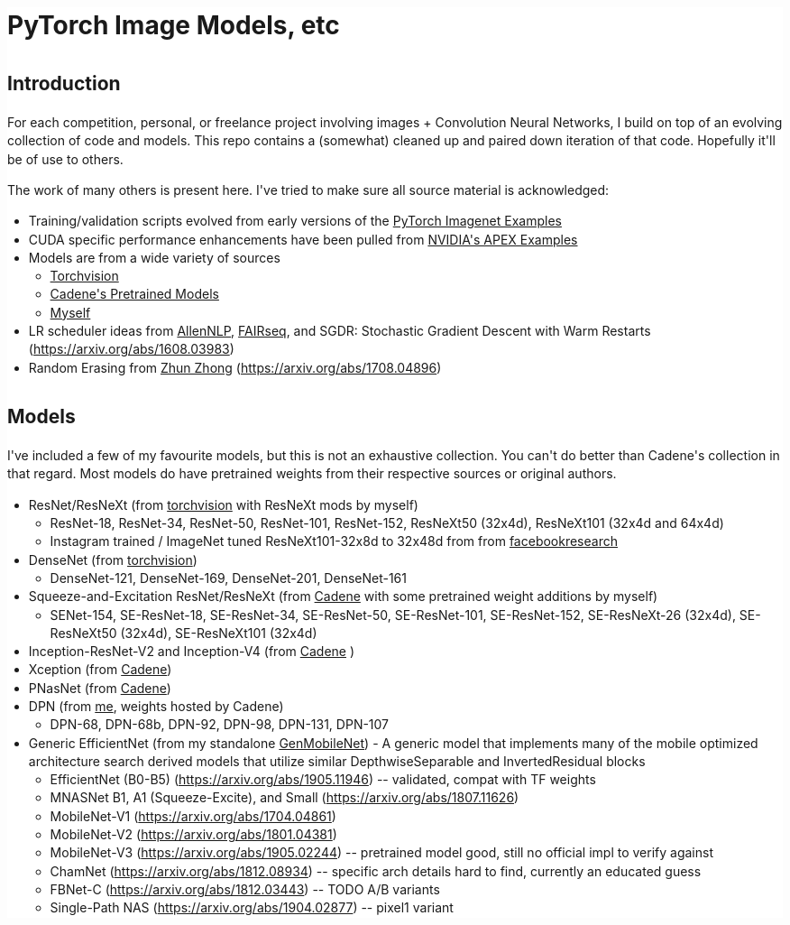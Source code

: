 # PyTorch Image Models, etc

## Introduction 

For each competition, personal, or freelance project involving images + Convolution Neural Networks, I build on top of an evolving collection of code and models. This repo contains a (somewhat) cleaned up and paired down iteration of that code. Hopefully it'll be of use to others.

The work of many others is present here. I've tried to make sure all source material is acknowledged:
* Training/validation scripts evolved from early versions of the [PyTorch Imagenet Examples](https://github.com/pytorch/examples)
* CUDA specific performance enhancements have been pulled from [NVIDIA's APEX Examples](https://github.com/NVIDIA/apex/tree/master/examples)
* Models are from a wide variety of sources
    * [Torchvision](https://github.com/pytorch/vision/tree/master/torchvision/models)
    * [Cadene's Pretrained Models](https://github.com/Cadene/pretrained-models.pytorch)
    * [Myself](https://github.com/rwightman/pytorch-dpn-pretrained)
* LR scheduler ideas from [AllenNLP](https://github.com/allenai/allennlp/tree/master/allennlp/training/learning_rate_schedulers), [FAIRseq](https://github.com/pytorch/fairseq/tree/master/fairseq/optim/lr_scheduler), and SGDR: Stochastic Gradient Descent with Warm Restarts (https://arxiv.org/abs/1608.03983)
* Random Erasing from [Zhun Zhong](https://github.com/zhunzhong07/Random-Erasing/blob/master/transforms.py)  (https://arxiv.org/abs/1708.04896)

## Models

I've included a few of my favourite models, but this is not an exhaustive collection. You can't do better than Cadene's collection in that regard. Most models do have pretrained weights from their respective sources or original authors. 

* ResNet/ResNeXt (from [torchvision](https://github.com/pytorch/vision/tree/master/torchvision/models) with ResNeXt mods by myself)
    * ResNet-18, ResNet-34, ResNet-50, ResNet-101, ResNet-152, ResNeXt50 (32x4d), ResNeXt101 (32x4d and 64x4d)
    * Instagram trained / ImageNet tuned ResNeXt101-32x8d to 32x48d from from [facebookresearch](https://pytorch.org/hub/facebookresearch_WSL-Images_resnext/)
* DenseNet (from [torchvision](https://github.com/pytorch/vision/tree/master/torchvision/models))
    * DenseNet-121, DenseNet-169, DenseNet-201, DenseNet-161
* Squeeze-and-Excitation ResNet/ResNeXt (from [Cadene](https://github.com/Cadene/pretrained-models.pytorch) with some pretrained weight additions by myself)
    * SENet-154, SE-ResNet-18, SE-ResNet-34, SE-ResNet-50, SE-ResNet-101, SE-ResNet-152, SE-ResNeXt-26 (32x4d), SE-ResNeXt50 (32x4d), SE-ResNeXt101 (32x4d)
* Inception-ResNet-V2 and Inception-V4 (from [Cadene](https://github.com/Cadene/pretrained-models.pytorch) )
* Xception (from [Cadene](https://github.com/Cadene/pretrained-models.pytorch))
* PNasNet (from [Cadene](https://github.com/Cadene/pretrained-models.pytorch))
* DPN (from [me](https://github.com/rwightman/pytorch-dpn-pretrained), weights hosted by Cadene)
    * DPN-68, DPN-68b, DPN-92, DPN-98, DPN-131, DPN-107
* Generic EfficientNet (from my standalone [GenMobileNet](https://github.com/rwightman/genmobilenet-pytorch)) - A generic model that implements many of the mobile optimized architecture search derived models that utilize similar DepthwiseSeparable and InvertedResidual blocks
    * EfficientNet (B0-B5) (https://arxiv.org/abs/1905.11946) -- validated, compat with TF weights
    * MNASNet B1, A1 (Squeeze-Excite), and Small (https://arxiv.org/abs/1807.11626)
    * MobileNet-V1 (https://arxiv.org/abs/1704.04861)
    * MobileNet-V2 (https://arxiv.org/abs/1801.04381)
    * MobileNet-V3 (https://arxiv.org/abs/1905.02244) -- pretrained model good, still no official impl to verify against
    * ChamNet (https://arxiv.org/abs/1812.08934) -- specific arch details hard to find, currently an educated guess
    * FBNet-C (https://arxiv.org/abs/1812.03443) -- TODO A/B variants
    * Single-Path NAS (https://arxiv.org/abs/1904.02877) -- pixel1 variant
    